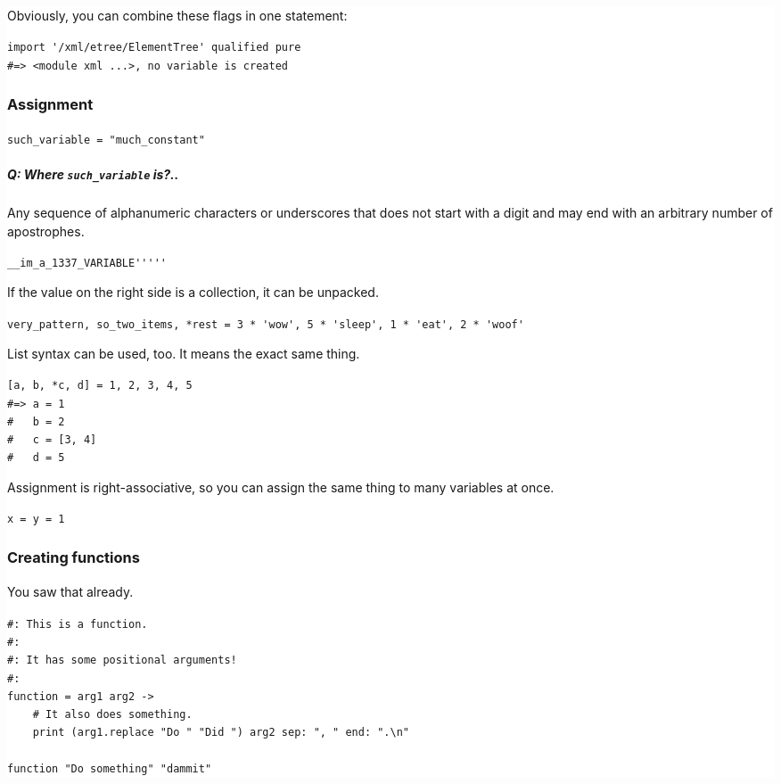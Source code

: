 Obviously, you can combine these flags in one statement:

```dg
import '/xml/etree/ElementTree' qualified pure
#=> <module xml ...>, no variable is created
```

### Assignment

```dg
such_variable = "much_constant"
```

##### Q: Where `such_variable` is?..

Any sequence of alphanumeric characters or underscores that does not start with a digit
and may end with an arbitrary number of apostrophes.

```dg
__im_a_1337_VARIABLE'''''
```

If the value on the right side is a collection, it can be unpacked.

```dg
very_pattern, so_two_items, *rest = 3 * 'wow', 5 * 'sleep', 1 * 'eat', 2 * 'woof'
```

List syntax can be used, too. It means the exact same thing.

```dg
[a, b, *c, d] = 1, 2, 3, 4, 5
#=> a = 1
#   b = 2
#   c = [3, 4]
#   d = 5
```

Assignment is right-associative, so you can assign the same thing to many variables at once.

```dg
x = y = 1
```

### Creating functions

You saw that already.

```dg
#: This is a function.
#:
#: It has some positional arguments!
#:
function = arg1 arg2 ->
    # It also does something.
    print (arg1.replace "Do " "Did ") arg2 sep: ", " end: ".\n"

function "Do something" "dammit"
```

